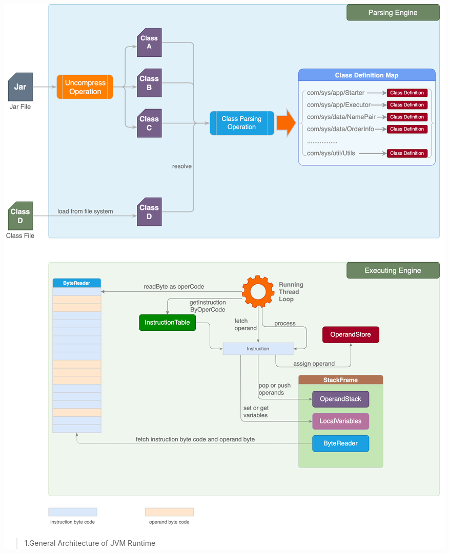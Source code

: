 ![](https://github.com/shaojianqing/vmachine/blob/master/res/jvm_architecture.png)
> 1.General Architecture of JVM Runtime
